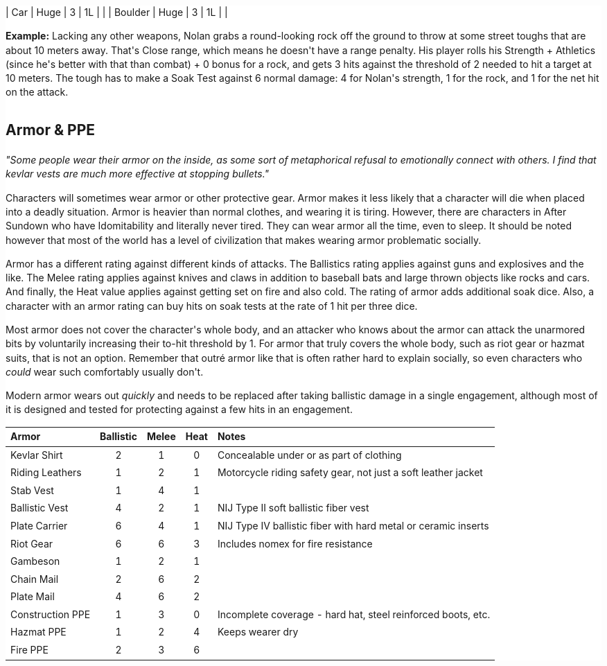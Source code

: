 | Car              | Huge   | 3     | 1L     | |
| Boulder          | Huge   | 3     | 1L     | |

**Example:** Lacking any other weapons, Nolan grabs a round-looking rock off the ground to throw at some street toughs that are about 10 meters away. That's Close range, which means he doesn't have a range penalty. His player rolls his Strength + Athletics (since he's better with that than combat) + 0 bonus for a rock, and gets 3 hits against the threshold of 2 needed to hit a target at 10 meters. The tough has to make a Soak Test against 6 normal damage: 4 for Nolan's strength, 1 for the rock, and 1 for the net hit on the attack.

## Armor & PPE

_"Some people wear their armor on the inside, as some sort of metaphorical refusal to emotionally connect with others. I find that kevlar vests are much more effective at stopping bullets."_

Characters will sometimes wear armor or other protective gear. Armor makes it less likely that a character will die when placed into a deadly situation. Armor is heavier than normal clothes, and wearing it is tiring. However, there are characters in After Sundown who have Idomitability and literally never tired. They can wear armor all the time, even to sleep. It should be noted however that most of the world has a level of civilization that makes wearing armor problematic socially.

Armor has a different rating against different kinds of attacks. The Ballistics rating applies against guns and explosives and the like. The Melee rating applies against knives and claws in addition to baseball bats and large thrown objects like rocks and cars. And finally, the Heat value applies against getting set on fire and also cold. The rating of armor adds additional soak dice. Also, a character with an armor rating can buy hits on soak tests at the rate of 1 hit per three dice.

Most armor does not cover the character's whole body, and an attacker who knows about the armor can attack the unarmored bits by voluntarily increasing their to-hit threshold by 1. For armor that truly covers the whole body, such as riot gear or hazmat suits, that is not an option. Remember that outré armor like that is often rather hard to explain socially, so even characters who _could_ wear such comfortably usually don't.

Modern armor wears out _quickly_ and needs to be replaced after taking ballistic damage in a single engagement, although most of it is designed and tested for protecting against a few hits in an engagement.

| Armor            | Ballistic | Melee | Heat | Notes |
|:-----------------|:---------:|:-----:|:----:|:------|
| Kevlar Shirt     | 2         | 1     | 0    | Concealable under or as part of clothing |
| Riding Leathers  | 1         | 2     | 1    | Motorcycle riding safety gear, not just a soft leather jacket |
| Stab Vest        | 1         | 4     | 1    | |
| Ballistic Vest   | 4         | 2     | 1    | NIJ Type II soft ballistic fiber vest |
| Plate Carrier    | 6         | 4     | 1    | NIJ Type IV ballistic fiber with hard metal or ceramic inserts|
| Riot Gear        | 6         | 6     | 3    | Includes nomex for fire resistance |
| Gambeson         | 1         | 2     | 1    | |
| Chain Mail       | 2         | 6     | 2    | |
| Plate Mail       | 4         | 6     | 2    | |
| Construction PPE | 1         | 3     | 0    | Incomplete coverage - hard hat, steel reinforced boots, etc. |
| Hazmat PPE       | 1         | 2     | 4    | Keeps wearer dry |
| Fire PPE         | 2         | 3     | 6    | |
